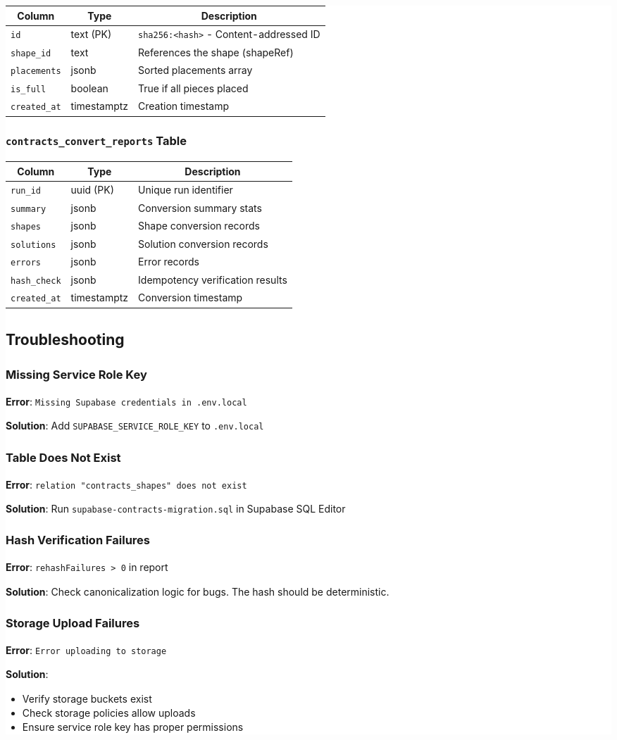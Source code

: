 | Column | Type | Description |
|--------|------|-------------|
| `id` | text (PK) | `sha256:<hash>` - Content-addressed ID |
| `shape_id` | text | References the shape (shapeRef) |
| `placements` | jsonb | Sorted placements array |
| `is_full` | boolean | True if all pieces placed |
| `created_at` | timestamptz | Creation timestamp |

### `contracts_convert_reports` Table

| Column | Type | Description |
|--------|------|-------------|
| `run_id` | uuid (PK) | Unique run identifier |
| `summary` | jsonb | Conversion summary stats |
| `shapes` | jsonb | Shape conversion records |
| `solutions` | jsonb | Solution conversion records |
| `errors` | jsonb | Error records |
| `hash_check` | jsonb | Idempotency verification results |
| `created_at` | timestamptz | Conversion timestamp |

## Troubleshooting

### Missing Service Role Key

**Error**: `Missing Supabase credentials in .env.local`

**Solution**: Add `SUPABASE_SERVICE_ROLE_KEY` to `.env.local`

### Table Does Not Exist

**Error**: `relation "contracts_shapes" does not exist`

**Solution**: Run `supabase-contracts-migration.sql` in Supabase SQL Editor

### Hash Verification Failures

**Error**: `rehashFailures > 0` in report

**Solution**: Check canonicalization logic for bugs. The hash should be deterministic.

### Storage Upload Failures

**Error**: `Error uploading to storage`

**Solution**: 
- Verify storage buckets exist
- Check storage policies allow uploads
- Ensure service role key has proper permissions
